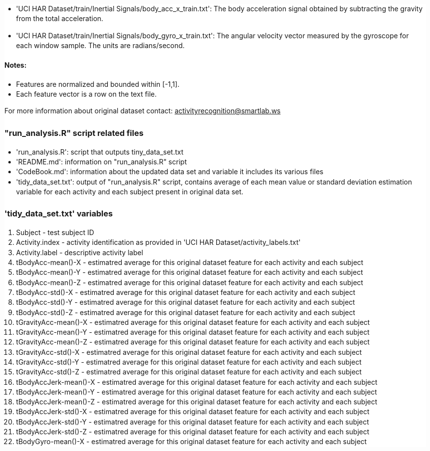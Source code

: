 - 'UCI HAR Dataset/train/Inertial Signals/body_acc_x_train.txt': The body acceleration signal obtained by subtracting the gravity from the total acceleration. 

- 'UCI HAR Dataset/train/Inertial Signals/body_gyro_x_train.txt': The angular velocity vector measured by the gyroscope for each window sample. The units are radians/second. 

#### Notes: 
- Features are normalized and bounded within [-1,1].
- Each feature vector is a row on the text file.

For more information about original dataset contact: activityrecognition@smartlab.ws

### "run_analysis.R" script related files

- 'run_analysis.R': script that outputs tiny_data_set.txt
- 'README.md': information on "run_analysis.R" script
- 'CodeBook.md': information about the updated data set and variable it includes its various files
- 'tidy_data_set.txt': output of "run_analysis.R" script, contains average of each mean value or standard deviation estimation variable for each activity and each subject present in original data set.

### 'tidy_data_set.txt' variables

1.	Subject	- test subject ID
2.	Activity.index	- activity identification as provided in 'UCI HAR Dataset/activity_labels.txt'
3.	Activity.label	- descriptive activity label
4.	tBodyAcc-mean()-X	- estimatred average for this original dataset feature for each activity and each subject
5.	tBodyAcc-mean()-Y	- estimatred average for this original dataset feature for each activity and each subject
6.	tBodyAcc-mean()-Z	- estimatred average for this original dataset feature for each activity and each subject
7.	tBodyAcc-std()-X	- estimatred average for this original dataset feature for each activity and each subject
8.	tBodyAcc-std()-Y	- estimatred average for this original dataset feature for each activity and each subject
9.	tBodyAcc-std()-Z	- estimatred average for this original dataset feature for each activity and each subject
10.	tGravityAcc-mean()-X	- estimatred average for this original dataset feature for each activity and each subject
11.	tGravityAcc-mean()-Y	- estimatred average for this original dataset feature for each activity and each subject
12.	tGravityAcc-mean()-Z	- estimatred average for this original dataset feature for each activity and each subject
13.	tGravityAcc-std()-X	- estimatred average for this original dataset feature for each activity and each subject
14.	tGravityAcc-std()-Y	- estimatred average for this original dataset feature for each activity and each subject
15.	tGravityAcc-std()-Z	- estimatred average for this original dataset feature for each activity and each subject
16.	tBodyAccJerk-mean()-X	- estimatred average for this original dataset feature for each activity and each subject
17.	tBodyAccJerk-mean()-Y	- estimatred average for this original dataset feature for each activity and each subject
18.	tBodyAccJerk-mean()-Z	- estimatred average for this original dataset feature for each activity and each subject
19.	tBodyAccJerk-std()-X	- estimatred average for this original dataset feature for each activity and each subject
20.	tBodyAccJerk-std()-Y	- estimatred average for this original dataset feature for each activity and each subject
21.	tBodyAccJerk-std()-Z	- estimatred average for this original dataset feature for each activity and each subject
22.	tBodyGyro-mean()-X	- estimatred average for this original dataset feature for each activity and each subject